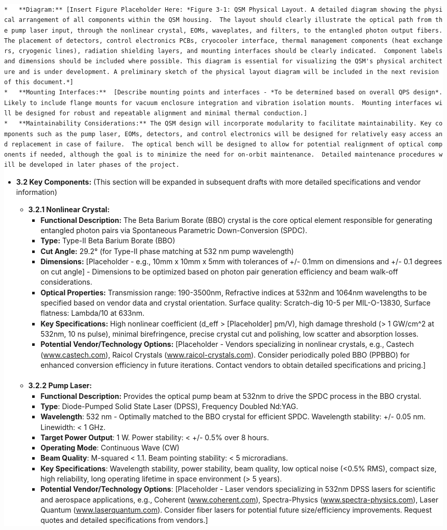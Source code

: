     *   **Diagram:** [Insert Figure Placeholder Here: *Figure 3-1: QSM Physical Layout. A detailed diagram showing the physical arrangement of all components within the QSM housing.  The layout should clearly illustrate the optical path from the pump laser input, through the nonlinear crystal, EOMs, waveplates, and filters, to the entangled photon output fibers.  The placement of detectors, control electronics PCBs, cryocooler interface, thermal management components (heat exchangers, cryogenic lines), radiation shielding layers, and mounting interfaces should be clearly indicated.  Component labels and dimensions should be included where possible. This diagram is essential for visualizing the QSM's physical architecture and is under development. A preliminary sketch of the physical layout diagram will be included in the next revision of this document.*]
    *   **Mounting Interfaces:**  [Describe mounting points and interfaces - *To be determined based on overall QPS design*.  Likely to include flange mounts for vacuum enclosure integration and vibration isolation mounts.  Mounting interfaces will be designed for robust and repeatable alignment and minimal thermal conduction.]
    *   **Maintainability Considerations:** The QSM design will incorporate modularity to facilitate maintainability. Key components such as the pump laser, EOMs, detectors, and control electronics will be designed for relatively easy access and replacement in case of failure.  The optical bench will be designed to allow for potential realignment of optical components if needed, although the goal is to minimize the need for on-orbit maintenance.  Detailed maintenance procedures will be developed in later phases of the project.

*   **3.2 Key Components:** (This section will be expanded in subsequent drafts with more detailed specifications and vendor information)
    *   **3.2.1 Nonlinear Crystal:**
        *   **Functional Description:**  The Beta Barium Borate (BBO) crystal is the core optical element responsible for generating entangled photon pairs via Spontaneous Parametric Down-Conversion (SPDC).
        *   **Type:** Type-II Beta Barium Borate (BBO)
        *   **Cut Angle:** 29.2° (for Type-II phase matching at 532 nm pump wavelength)
        *   **Dimensions:** [Placeholder - e.g., 10mm x 10mm x 5mm with tolerances of +/- 0.1mm on dimensions and +/- 0.1 degrees on cut angle] - Dimensions to be optimized based on photon pair generation efficiency and beam walk-off considerations.
        *   **Optical Properties:** Transmission range: 190-3500nm, Refractive indices at 532nm and 1064nm wavelengths to be specified based on vendor data and crystal orientation. Surface quality:  Scratch-dig 10-5 per MIL-O-13830,  Surface flatness: Lambda/10 at 633nm.
        *   **Key Specifications:**  High nonlinear coefficient (d\_eff > [Placeholder] pm/V), high damage threshold (> 1 GW/cm^2 at 532nm, 10 ns pulse), minimal birefringence, precise crystal cut and polishing, low scatter and absorption losses.
        *   **Potential Vendor/Technology Options:**  [Placeholder - Vendors specializing in nonlinear crystals, e.g.,  Castech (www.castech.com), Raicol Crystals (www.raicol-crystals.com).  Consider periodically poled BBO (PPBBO) for enhanced conversion efficiency in future iterations.  Contact vendors to obtain detailed specifications and pricing.]

    <br>

    *   **3.2.2 Pump Laser:**
        * **Functional Description:** Provides the optical pump beam at 532nm to drive the SPDC process in the BBO crystal.
        * **Type**: Diode-Pumped Solid State Laser (DPSS), Frequency Doubled Nd:YAG.
        * **Wavelength**: 532 nm -  Optimally matched to the BBO crystal for efficient SPDC. Wavelength stability: +/- 0.05 nm. Linewidth: < 1 GHz.
        * **Target Power Output**: 1 W. Power stability: < +/- 0.5% over 8 hours.
        * **Operating Mode**: Continuous Wave (CW)
        * **Beam Quality**: M-squared < 1.1. Beam pointing stability: < 5 microradians.
        * **Key Specifications**:  Wavelength stability, power stability, beam quality, low optical noise (<0.5% RMS), compact size, high reliability, long operating lifetime in space environment (> 5 years).
        * **Potential Vendor/Technology Options**: [Placeholder -  Laser vendors specializing in 532nm DPSS lasers for scientific and aerospace applications, e.g., Coherent (www.coherent.com), Spectra-Physics (www.spectra-physics.com), Laser Quantum (www.laserquantum.com). Consider fiber lasers for potential future size/efficiency improvements.  Request quotes and detailed specifications from vendors.]
